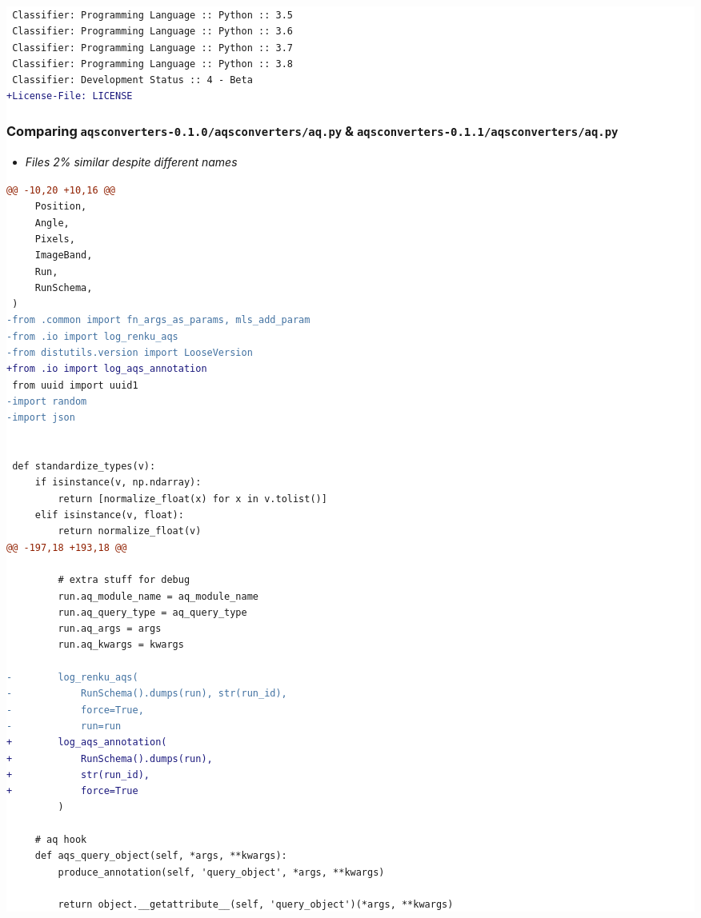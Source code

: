 ```diff
 Classifier: Programming Language :: Python :: 3.5
 Classifier: Programming Language :: Python :: 3.6
 Classifier: Programming Language :: Python :: 3.7
 Classifier: Programming Language :: Python :: 3.8
 Classifier: Development Status :: 4 - Beta
+License-File: LICENSE
```

### Comparing `aqsconverters-0.1.0/aqsconverters/aq.py` & `aqsconverters-0.1.1/aqsconverters/aq.py`

 * *Files 2% similar despite different names*

```diff
@@ -10,20 +10,16 @@
     Position,
     Angle,
     Pixels,
     ImageBand,
     Run,
     RunSchema,
 )
-from .common import fn_args_as_params, mls_add_param
-from .io import log_renku_aqs
-from distutils.version import LooseVersion
+from .io import log_aqs_annotation
 from uuid import uuid1
-import random
-import json
 
 
 def standardize_types(v):
     if isinstance(v, np.ndarray):
         return [normalize_float(x) for x in v.tolist()]
     elif isinstance(v, float):
         return normalize_float(v)
@@ -197,18 +193,18 @@
 
         # extra stuff for debug
         run.aq_module_name = aq_module_name
         run.aq_query_type = aq_query_type
         run.aq_args = args
         run.aq_kwargs = kwargs
 
-        log_renku_aqs(
-            RunSchema().dumps(run), str(run_id),
-            force=True,
-            run=run
+        log_aqs_annotation(
+            RunSchema().dumps(run),
+            str(run_id),
+            force=True
         )        
 
     # aq hook
     def aqs_query_object(self, *args, **kwargs):
         produce_annotation(self, 'query_object', *args, **kwargs)
 
         return object.__getattribute__(self, 'query_object')(*args, **kwargs)
```
